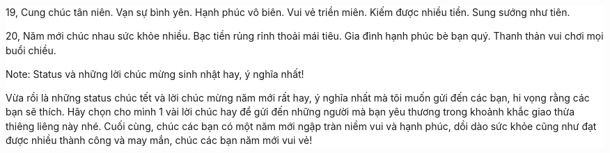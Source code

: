 19, Cung chúc tân niên. Vạn sự bình yên. Hạnh phúc vô biên. Vui vẻ triền
miên. Kiếm được nhiều tiền. Sung sướng như tiên.

20, Năm mới chúc nhau sức khỏe nhiều. Bạc tiền rủng rỉnh thoải mái tiêu.
Gia đình hạnh phúc bè bạn quý. Thanh thản vui chơi mọi buổi chiều.

Note: Status và những lời chúc mừng sinh nhật hay, ý nghĩa nhất!

Vừa rồi là những status chúc tết và lời chúc mừng năm mới rất hay, ý nghĩa
nhất mà tôi muốn gửi đến các bạn, hi vọng rằng các bạn sẽ thích. Hãy chọn
cho mình 1 vài lời chúc hay để gửi đến những người mà bạn yêu thương trong
khoảnh khắc giao thừa thiêng liêng này nhé. Cuối cùng, chúc các bạn có một
năm mới ngập tràn niềm vui và hạnh phúc, dồi dào sức khỏe cũng như đạt được
nhiều thành công và may mắn, chúc các bạn năm mới vui vẻ!